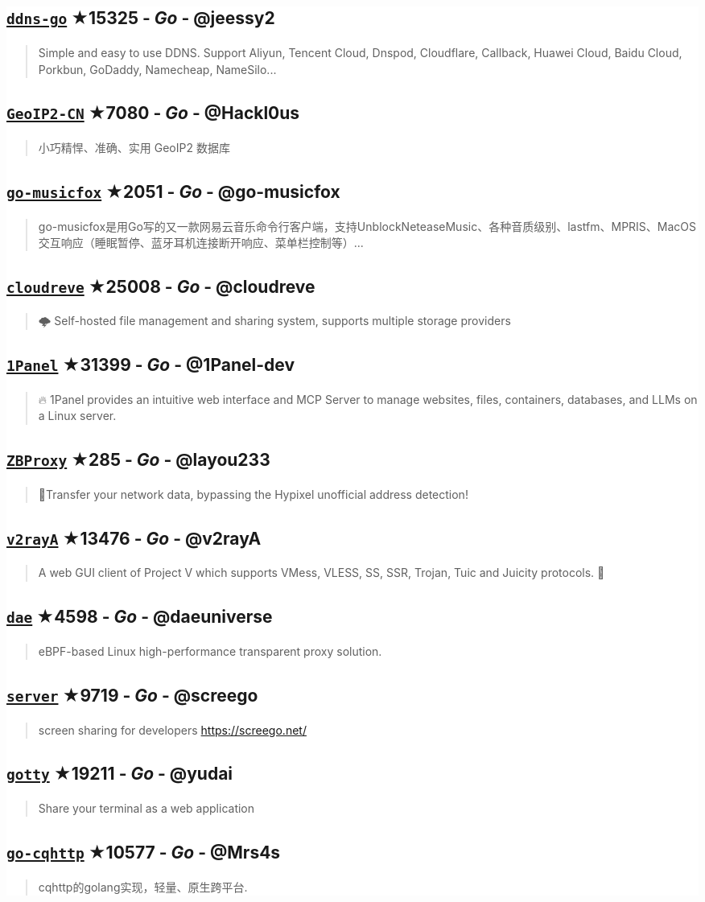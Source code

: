 ## [`ddns-go`](https://github.com/jeessy2/ddns-go) ★15325 - _Go_ - @jeessy2
> Simple and easy to use DDNS. Support Aliyun, Tencent Cloud, Dnspod, Cloudflare, Callback, Huawei Cloud, Baidu Cloud, Porkbun, GoDaddy, Namecheap, NameSilo...

## [`GeoIP2-CN`](https://github.com/Hackl0us/GeoIP2-CN) ★7080 - _Go_ - @Hackl0us
> 小巧精悍、准确、实用 GeoIP2 数据库

## [`go-musicfox`](https://github.com/go-musicfox/go-musicfox) ★2051 - _Go_ - @go-musicfox
> go-musicfox是用Go写的又一款网易云音乐命令行客户端，支持UnblockNeteaseMusic、各种音质级别、lastfm、MPRIS、MacOS交互响应（睡眠暂停、蓝牙耳机连接断开响应、菜单栏控制等）...

## [`cloudreve`](https://github.com/cloudreve/cloudreve) ★25008 - _Go_ - @cloudreve
> 🌩 Self-hosted file management and sharing system, supports multiple storage providers

## [`1Panel`](https://github.com/1Panel-dev/1Panel) ★31399 - _Go_ - @1Panel-dev
> 🔥 1Panel provides an intuitive web interface and MCP Server to manage websites, files, containers, databases, and LLMs on a Linux server.

## [`ZBProxy`](https://github.com/layou233/ZBProxy) ★285 - _Go_ - @layou233
> 🚀Transfer your network data, bypassing the Hypixel unofficial address detection!

## [`v2rayA`](https://github.com/v2rayA/v2rayA) ★13476 - _Go_ - @v2rayA
> A web GUI client of Project V which supports VMess, VLESS, SS, SSR, Trojan, Tuic and Juicity protocols. 🚀

## [`dae`](https://github.com/daeuniverse/dae) ★4598 - _Go_ - @daeuniverse
> eBPF-based Linux high-performance transparent proxy solution.

## [`server`](https://github.com/screego/server) ★9719 - _Go_ - @screego
> screen sharing for developers https://screego.net/

## [`gotty`](https://github.com/yudai/gotty) ★19211 - _Go_ - @yudai
> Share your terminal as a web application

## [`go-cqhttp`](https://github.com/Mrs4s/go-cqhttp) ★10577 - _Go_ - @Mrs4s
> cqhttp的golang实现，轻量、原生跨平台.
